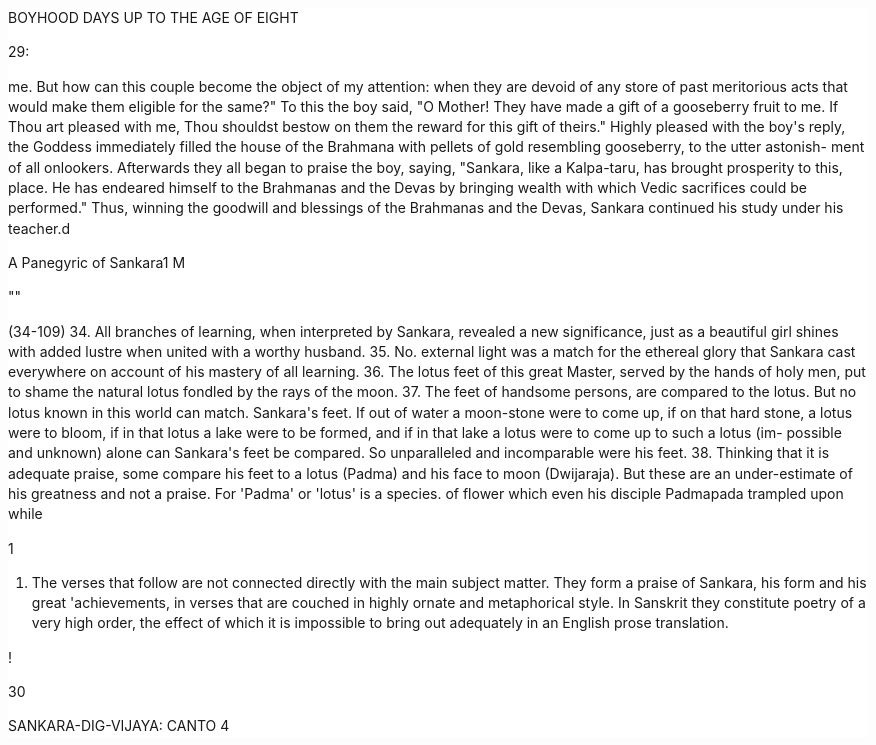 BOYHOOD DAYS UP TO THE AGE OF EIGHT 

29: 

me. But how can this couple become the object of my attention: when they are devoid of any store of past meritorious acts that would make them eligible for the same?" To this the boy said, "O Mother! They have made a gift of a gooseberry fruit to me. If Thou art pleased with me, Thou shouldst bestow on them the reward for this gift of theirs." Highly pleased with the boy's reply, the Goddess immediately filled the house of the Brahmana with pellets of gold resembling gooseberry, to the utter astonish- ment of all onlookers. Afterwards they all began to praise the boy, saying, "Sankara, like a Kalpa-taru, has brought prosperity to this, place. He has endeared himself to the Brahmanas and the Devas by bringing wealth with which Vedic sacrifices could be performed." Thus, winning the goodwill and blessings of the Brahmanas and the Devas, Sankara continued his study under his teacher.d 

A Panegyric of Sankara1 M 

"" 

(34-109) 34. All branches of learning, when interpreted by Sankara, revealed a new significance, just as a beautiful girl shines with added lustre when united with a worthy husband. 35. No. external light was a match for the ethereal glory that Sankara cast everywhere on account of his mastery of all learning. 36. The lotus feet of this great Master, served by the hands of holy men, put to shame the natural lotus fondled by the rays of the moon. 37. The feet of handsome persons, are compared to the lotus. But no lotus known in this world can match. Sankara's feet. If out of water a moon-stone were to come up, if on that hard stone, a lotus were to bloom, if in that lotus a lake were to be formed, and if in that lake a lotus were to come up to such a lotus (im- possible and unknown) alone can Sankara's feet be compared. So unparalleled and incomparable were his feet. 38. Thinking that it is adequate praise, some compare his feet to a lotus (Padma) and his face to moon (Dwijaraja). But these are an under-estimate of his greatness and not a praise. For 'Padma' or 'lotus' is a species. of flower which even his disciple Padmapada trampled upon while 

1 

1. The verses that follow are not connected directly with the main subject matter. They form a praise of Sankara, his form and his great 'achievements, in verses that are couched in highly ornate and metaphorical style. In Sanskrit they constitute poetry of a very high order, the effect of which it is impossible to bring out adequately in an English prose translation. 

! 

30 

SANKARA-DIG-VIJAYA: CANTO 4 
